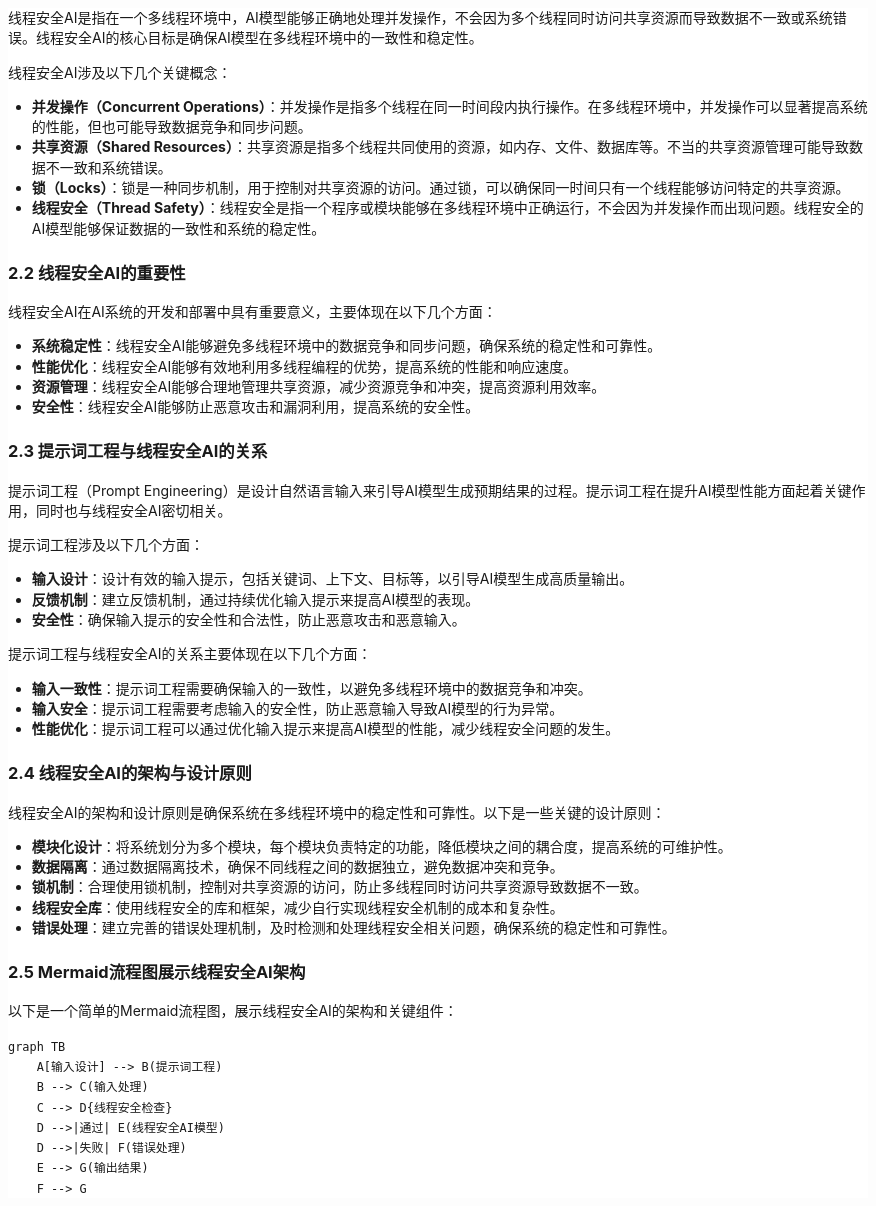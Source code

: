 线程安全AI是指在一个多线程环境中，AI模型能够正确地处理并发操作，不会因为多个线程同时访问共享资源而导致数据不一致或系统错误。线程安全AI的核心目标是确保AI模型在多线程环境中的一致性和稳定性。

线程安全AI涉及以下几个关键概念：

- **并发操作（Concurrent Operations）**：并发操作是指多个线程在同一时间段内执行操作。在多线程环境中，并发操作可以显著提高系统的性能，但也可能导致数据竞争和同步问题。
- **共享资源（Shared Resources）**：共享资源是指多个线程共同使用的资源，如内存、文件、数据库等。不当的共享资源管理可能导致数据不一致和系统错误。
- **锁（Locks）**：锁是一种同步机制，用于控制对共享资源的访问。通过锁，可以确保同一时间只有一个线程能够访问特定的共享资源。
- **线程安全（Thread Safety）**：线程安全是指一个程序或模块能够在多线程环境中正确运行，不会因为并发操作而出现问题。线程安全的AI模型能够保证数据的一致性和系统的稳定性。

### 2.2 线程安全AI的重要性

线程安全AI在AI系统的开发和部署中具有重要意义，主要体现在以下几个方面：

- **系统稳定性**：线程安全AI能够避免多线程环境中的数据竞争和同步问题，确保系统的稳定性和可靠性。
- **性能优化**：线程安全AI能够有效地利用多线程编程的优势，提高系统的性能和响应速度。
- **资源管理**：线程安全AI能够合理地管理共享资源，减少资源竞争和冲突，提高资源利用效率。
- **安全性**：线程安全AI能够防止恶意攻击和漏洞利用，提高系统的安全性。

### 2.3 提示词工程与线程安全AI的关系

提示词工程（Prompt Engineering）是设计自然语言输入来引导AI模型生成预期结果的过程。提示词工程在提升AI模型性能方面起着关键作用，同时也与线程安全AI密切相关。

提示词工程涉及以下几个方面：

- **输入设计**：设计有效的输入提示，包括关键词、上下文、目标等，以引导AI模型生成高质量输出。
- **反馈机制**：建立反馈机制，通过持续优化输入提示来提高AI模型的表现。
- **安全性**：确保输入提示的安全性和合法性，防止恶意攻击和恶意输入。

提示词工程与线程安全AI的关系主要体现在以下几个方面：

- **输入一致性**：提示词工程需要确保输入的一致性，以避免多线程环境中的数据竞争和冲突。
- **输入安全**：提示词工程需要考虑输入的安全性，防止恶意输入导致AI模型的行为异常。
- **性能优化**：提示词工程可以通过优化输入提示来提高AI模型的性能，减少线程安全问题的发生。

### 2.4 线程安全AI的架构与设计原则

线程安全AI的架构和设计原则是确保系统在多线程环境中的稳定性和可靠性。以下是一些关键的设计原则：

- **模块化设计**：将系统划分为多个模块，每个模块负责特定的功能，降低模块之间的耦合度，提高系统的可维护性。
- **数据隔离**：通过数据隔离技术，确保不同线程之间的数据独立，避免数据冲突和竞争。
- **锁机制**：合理使用锁机制，控制对共享资源的访问，防止多线程同时访问共享资源导致数据不一致。
- **线程安全库**：使用线程安全的库和框架，减少自行实现线程安全机制的成本和复杂性。
- **错误处理**：建立完善的错误处理机制，及时检测和处理线程安全相关问题，确保系统的稳定性和可靠性。

### 2.5 Mermaid流程图展示线程安全AI架构

以下是一个简单的Mermaid流程图，展示线程安全AI的架构和关键组件：

```
graph TB
    A[输入设计] --> B(提示词工程)
    B --> C(输入处理)
    C --> D{线程安全检查}
    D -->|通过| E(线程安全AI模型)
    D -->|失败| F(错误处理)
    E --> G(输出结果)
    F --> G
```
